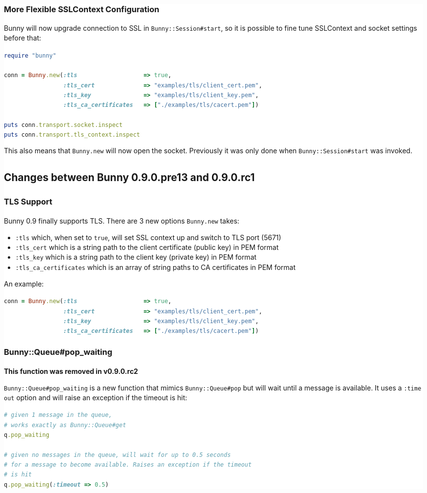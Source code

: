 ### More Flexible SSLContext Configuration

Bunny will now upgrade connection to SSL in `Bunny::Session#start`,
so it is possible to fine tune SSLContext and socket settings
before that:

``` ruby
require "bunny"

conn = Bunny.new(:tls                   => true,
                 :tls_cert              => "examples/tls/client_cert.pem",
                 :tls_key               => "examples/tls/client_key.pem",
                 :tls_ca_certificates   => ["./examples/tls/cacert.pem"])

puts conn.transport.socket.inspect
puts conn.transport.tls_context.inspect
```

This also means that `Bunny.new` will now open the socket. Previously
it was only done when `Bunny::Session#start` was invoked.


## Changes between Bunny 0.9.0.pre13 and 0.9.0.rc1

### TLS Support

Bunny 0.9 finally supports TLS. There are 3 new options `Bunny.new` takes:

 * `:tls` which, when set to `true`, will set SSL context up and switch to TLS port (5671)
 * `:tls_cert` which is a string path to the client certificate (public key) in PEM format
 * `:tls_key` which is a string path to the client key (private key) in PEM format
 * `:tls_ca_certificates` which is an array of string paths to CA certificates in PEM format

An example:

``` ruby
conn = Bunny.new(:tls                   => true,
                 :tls_cert              => "examples/tls/client_cert.pem",
                 :tls_key               => "examples/tls/client_key.pem",
                 :tls_ca_certificates   => ["./examples/tls/cacert.pem"])
```


### Bunny::Queue#pop_waiting

**This function was removed in v0.9.0.rc2**

`Bunny::Queue#pop_waiting` is a new function that mimics `Bunny::Queue#pop`
but will wait until a message is available. It uses a `:timeout` option and will
raise an exception if the timeout is hit:

``` ruby
# given 1 message in the queue,
# works exactly as Bunny::Queue#get
q.pop_waiting

# given no messages in the queue, will wait for up to 0.5 seconds
# for a message to become available. Raises an exception if the timeout
# is hit
q.pop_waiting(:timeout => 0.5)
```
